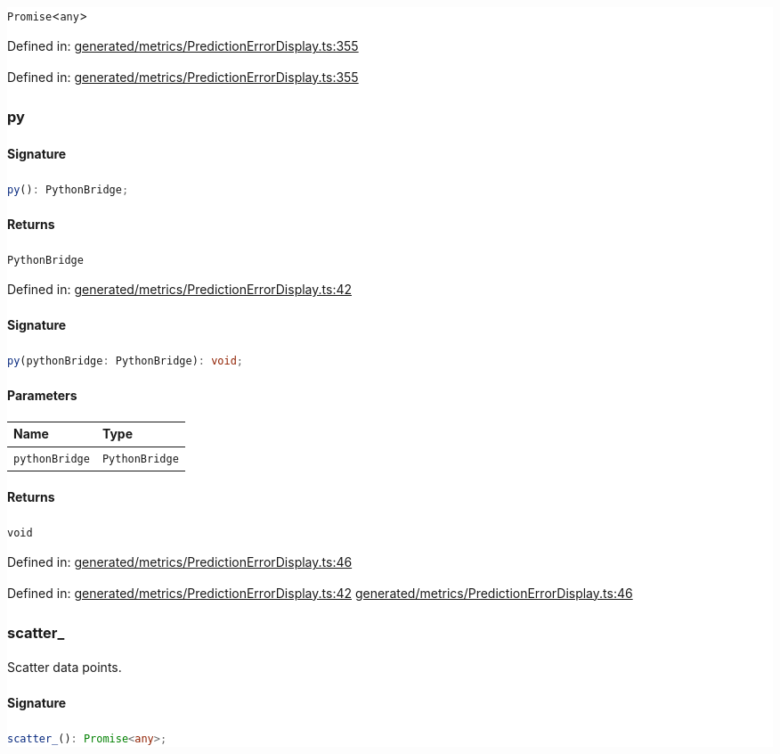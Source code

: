 `Promise`\<`any`\>

Defined in:  [generated/metrics/PredictionErrorDisplay.ts:355](https://github.com/transitive-bullshit/scikit-learn-ts/blob/22af0e7/packages/sklearn/src/generated/metrics/PredictionErrorDisplay.ts#L355)

Defined in:  [generated/metrics/PredictionErrorDisplay.ts:355](https://github.com/transitive-bullshit/scikit-learn-ts/blob/22af0e7/packages/sklearn/src/generated/metrics/PredictionErrorDisplay.ts#L355)

### py

#### Signature

```ts
py(): PythonBridge;
```

#### Returns

`PythonBridge`

Defined in:  [generated/metrics/PredictionErrorDisplay.ts:42](https://github.com/transitive-bullshit/scikit-learn-ts/blob/22af0e7/packages/sklearn/src/generated/metrics/PredictionErrorDisplay.ts#L42)

#### Signature

```ts
py(pythonBridge: PythonBridge): void;
```

#### Parameters

| Name | Type |
| :------ | :------ |
| `pythonBridge` | `PythonBridge` |

#### Returns

`void`

Defined in:  [generated/metrics/PredictionErrorDisplay.ts:46](https://github.com/transitive-bullshit/scikit-learn-ts/blob/22af0e7/packages/sklearn/src/generated/metrics/PredictionErrorDisplay.ts#L46)

Defined in:  [generated/metrics/PredictionErrorDisplay.ts:42](https://github.com/transitive-bullshit/scikit-learn-ts/blob/22af0e7/packages/sklearn/src/generated/metrics/PredictionErrorDisplay.ts#L42) [generated/metrics/PredictionErrorDisplay.ts:46](https://github.com/transitive-bullshit/scikit-learn-ts/blob/22af0e7/packages/sklearn/src/generated/metrics/PredictionErrorDisplay.ts#L46)

### scatter\_

Scatter data points.

#### Signature

```ts
scatter_(): Promise<any>;
```
